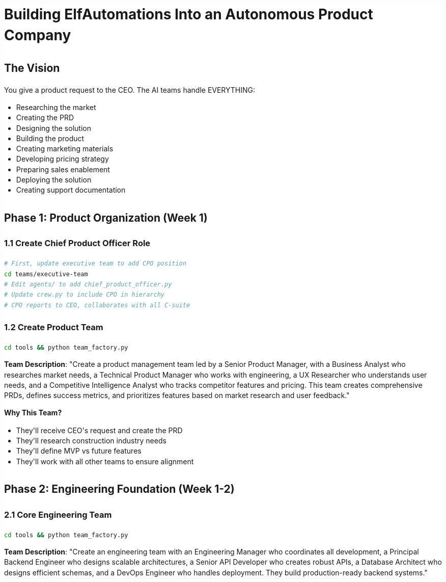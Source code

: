 # Building ElfAutomations Into an Autonomous Product Company

## The Vision
You give a product request to the CEO. The AI teams handle EVERYTHING:
- Researching the market
- Creating the PRD
- Designing the solution
- Building the product
- Creating marketing materials
- Developing pricing strategy
- Preparing sales enablement
- Deploying the solution
- Creating support documentation

## Phase 1: Product Organization (Week 1)

### 1.1 Create Chief Product Officer Role
```bash
# First, update executive team to add CPO position
cd teams/executive-team
# Edit agents/ to add chief_product_officer.py
# Update crew.py to include CPO in hierarchy
# CPO reports to CEO, collaborates with all C-suite
```

### 1.2 Create Product Team
```bash
cd tools && python team_factory.py
```
**Team Description**:
"Create a product management team led by a Senior Product Manager, with a Business Analyst who researches market needs, a Technical Product Manager who works with engineering, a UX Researcher who understands user needs, and a Competitive Intelligence Analyst who tracks competitor features and pricing. This team creates comprehensive PRDs, defines success metrics, and prioritizes features based on market research and user feedback."

**Why This Team?**
- They'll receive CEO's request and create the PRD
- They'll research construction industry needs
- They'll define MVP vs future features
- They'll work with all other teams to ensure alignment

## Phase 2: Engineering Foundation (Week 1-2)

### 2.1 Core Engineering Team
```bash
cd tools && python team_factory.py
```
**Team Description**:
"Create an engineering team with an Engineering Manager who coordinates all development, a Principal Backend Engineer who designs scalable architectures, a Senior API Developer who creates robust APIs, a Database Architect who designs efficient schemas, and a DevOps Engineer who handles deployment. They build production-ready backend systems."
